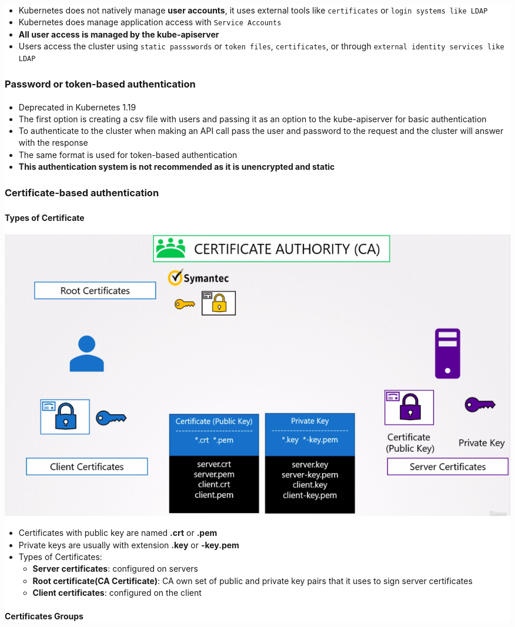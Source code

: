 - Kubernetes does not natively manage **user accounts**, it uses external tools like `certificates` or `login systems like LDAP`
- Kubernetes does manage application access with `Service Accounts`
- **All user access is managed by the kube-apiserver**
- Users access the cluster using `static passswords` or `token files`, `certificates`, or through `external identity services like LDAP`
### Password or token-based authentication
- Deprecated in Kubernetes 1.19
- The first option is creating a csv file with users and passing it as an option to the kube-apiserver for basic authentication
- To authenticate to the cluster when making an API call pass the user and password to the request and the cluster will answer with the response
- The same format is used for token-based authentication
- **This authentication system is not recommended as it is unencrypted and static**

### Certificate-based authentication
#### Types of Certificate
![Alt text](images/certificates_types.png "api")
- Certificates with public key are named **.crt** or **.pem**
- Private keys are usually with extension **.key** or **-key.pem**
- Types of Certificates:
	- **Server certificates**: configured on servers
	- **Root certificate(CA Certificate)**: CA own set of public and private key pairs that it uses to sign server certificates
	- **Client certificates**: configured on the client
#### Certificates Groups